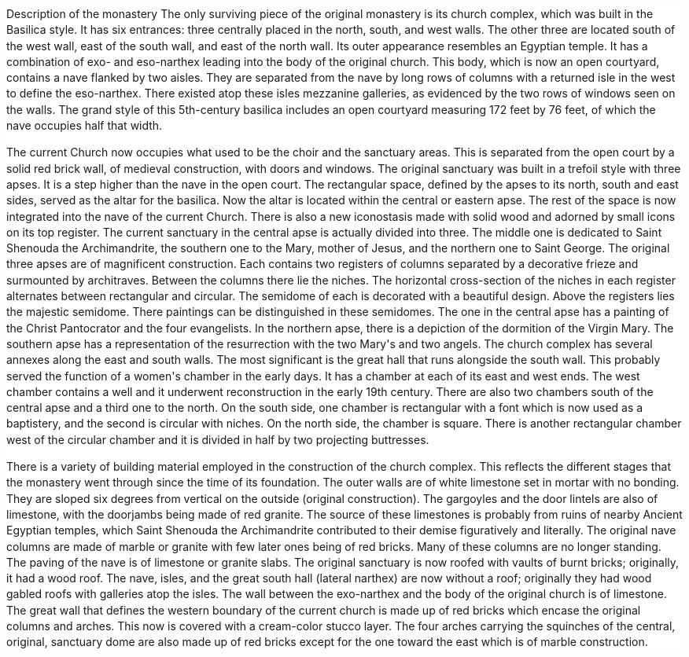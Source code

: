 Description of the monastery
The only surviving piece of the original monastery is its church complex, which was built in the Basilica style. It has six entrances: three centrally placed in the north, south, and west walls. The other three are located south of the west wall, east of the south wall, and east of the north wall. Its outer appearance resembles an Egyptian temple. It has a combination of exo- and eso-narthex leading into the body of the original church. This body, which is now an open courtyard, contains a nave flanked by two aisles. They are separated from the nave by long rows of columns with a returned isle in the west to define the eso-narthex. There existed atop these isles mezzanine galleries, as evidenced by the two rows of windows seen on the walls. The grand style of this 5th-century basilica includes an open courtyard measuring 172 feet by 76 feet, of which the nave occupies half that width.

The current Church now occupies what used to be the choir and the sanctuary areas. This is separated from the open court by a solid red brick wall, of medieval construction, with doors and windows. The original sanctuary was built in a trefoil style with three apses. It is a step higher than the nave in the open court. The rectangular space, defined by the apses to its north, south and east sides, served as the altar for the basilica. Now the altar is located within the central or eastern apse. The rest of the space is now integrated into the nave of the current Church. There is also a new iconostasis made with solid wood and adorned by small icons on its top register. The current sanctuary in the central apse is actually divided into three. The middle one is dedicated to Saint Shenouda the Archimandrite, the southern one to the Mary, mother of Jesus, and the northern one to Saint George.
The original three apses are of magnificent construction. Each contains two registers of columns separated by a decorative frieze and surmounted by architraves. Between the columns there lie the niches. The horizontal cross-section of the niches in each register alternates between rectangular and circular. The semidome of each is decorated with a beautiful design. Above the registers lies the majestic semidome. There paintings can be distinguished in these semidomes. The one in the central apse has a painting of the Christ Pantocrator and the four evangelists. In the northern apse, there is a depiction of the dormition of the Virgin Mary. The southern apse has a representation of the resurrection with the two Mary's and two angels.
The church complex has several annexes along the east and south walls. The most significant is the great hall that runs alongside the south wall. This probably served the function of a women's chamber in the early days. It has a chamber at each of its east and west ends. The west chamber contains a well and it underwent reconstruction in the early 19th century. There are also two chambers south of the central apse and a third one to the north. On the south side, one chamber is rectangular with a font which is now used as a baptistery, and the second is circular with niches. On the north side, the chamber is square. There is another rectangular chamber west of the circular chamber and it is divided in half by two projecting buttresses.

There is a variety of building material employed in the construction of the church complex. This reflects the different stages that the monastery went through since the time of its foundation. The outer walls are of white limestone set in mortar with no bonding. They are sloped six degrees from vertical on the outside (original construction). The gargoyles and the door lintels are also of limestone, with the doorjambs being made of red granite. The source of these limestones is probably from ruins of nearby Ancient Egyptian temples, which Saint Shenouda the Archimandrite contributed to their demise figuratively and literally. The original nave columns are made of marble or granite with few later ones being of red bricks. Many of these columns are no longer standing. The paving of the nave is of limestone or granite slabs.
The original sanctuary is now roofed with vaults of burnt bricks; originally, it had a wood roof. The nave, isles, and the great south hall (lateral narthex) are now without a roof; originally they had wood gabled roofs with galleries atop the isles. The wall between the exo-narthex and the body of the original church is of limestone. The great wall that defines the western boundary of the current church is made up of red bricks which encase the original columns and arches. This now is covered with a cream-color stucco layer. The four arches carrying the squinches of the central, original, sanctuary dome are also made up of red bricks except for the one toward the east which is of marble construction.
